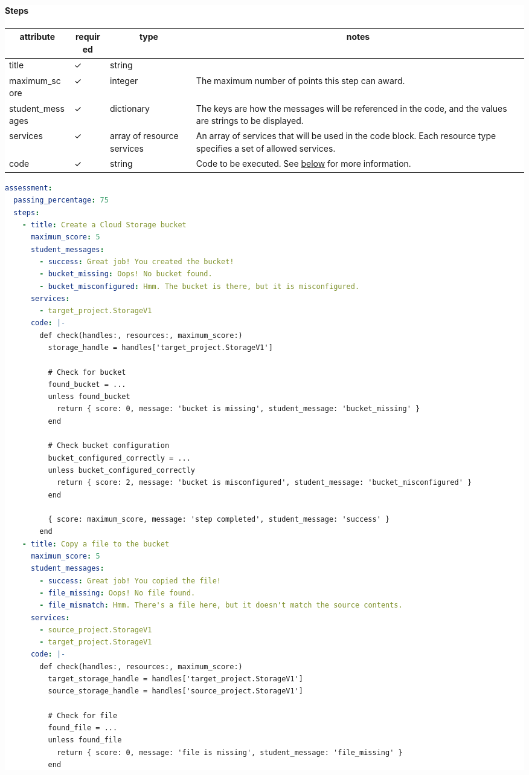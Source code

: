 #### Steps

attribute        | required | type                              | notes
---------------- | -------- | --------------------------------- | -----
title            | ✓        | string                            |
maximum_score    | ✓        | integer                           | The maximum number of points this step can award.
student_messages | ✓        | dictionary                        | The keys are how the messages will be referenced in the code, and the values are strings to be displayed.
services         | ✓        | array of resource services        | An array of services that will be used in the code block. Each resource type specifies a set of allowed services.
code             | ✓        | string                            | Code to be executed. See [below](#code) for more information.

```yaml
assessment:
  passing_percentage: 75
  steps:
    - title: Create a Cloud Storage bucket
      maximum_score: 5
      student_messages:
        - success: Great job! You created the bucket!
        - bucket_missing: Oops! No bucket found.
        - bucket_misconfigured: Hmm. The bucket is there, but it is misconfigured.
      services:
        - target_project.StorageV1
      code: |-
        def check(handles:, resources:, maximum_score:)
          storage_handle = handles['target_project.StorageV1']

          # Check for bucket
          found_bucket = ...
          unless found_bucket
            return { score: 0, message: 'bucket is missing', student_message: 'bucket_missing' }
          end

          # Check bucket configuration
          bucket_configured_correctly = ...
          unless bucket_configured_correctly
            return { score: 2, message: 'bucket is misconfigured', student_message: 'bucket_misconfigured' }
          end

          { score: maximum_score, message: 'step completed', student_message: 'success' }
        end
    - title: Copy a file to the bucket
      maximum_score: 5
      student_messages:
        - success: Great job! You copied the file!
        - file_missing: Oops! No file found.
        - file_mismatch: Hmm. There's a file here, but it doesn't match the source contents.
      services:
        - source_project.StorageV1
        - target_project.StorageV1
      code: |-
        def check(handles:, resources:, maximum_score:)
          target_storage_handle = handles['target_project.StorageV1']
          source_storage_handle = handles['source_project.StorageV1']

          # Check for file
          found_file = ...
          unless found_file
            return { score: 0, message: 'file is missing', student_message: 'file_missing' }
          end
```